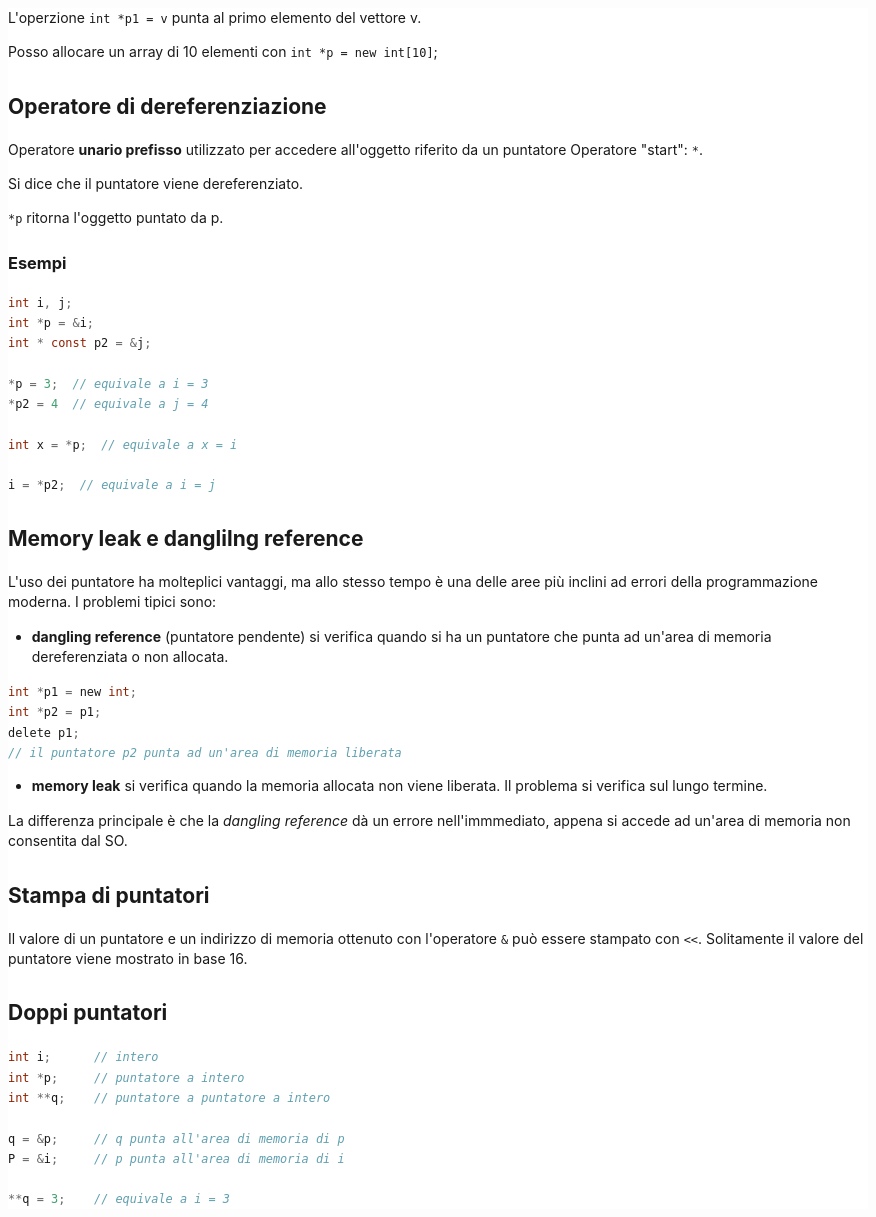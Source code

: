 L'operzione `int *p1 = v` punta al primo elemento del vettore v.

Posso allocare un array di 10 elementi con `int *p = new int[10]`;

## Operatore di dereferenziazione
Operatore **unario prefisso** utilizzato per accedere all'oggetto riferito da un puntatore
Operatore "start": `*`.

Si dice che il puntatore viene dereferenziato.

`*p` ritorna l'oggetto puntato da p.

### Esempi
```c
int i, j;
int *p = &i;
int * const p2 = &j;

*p = 3;  // equivale a i = 3
*p2 = 4  // equivale a j = 4

int x = *p;  // equivale a x = i

i = *p2;  // equivale a i = j
```

## Memory leak e danglilng reference
L'uso dei puntatore ha molteplici vantaggi, ma allo stesso tempo è una delle aree più inclini ad errori della programmazione moderna. I problemi tipici sono:
- **dangling reference** (puntatore pendente) si verifica quando si ha un puntatore che punta ad un'area di memoria dereferenziata o non allocata.
```c
int *p1 = new int;
int *p2 = p1;
delete p1;
// il puntatore p2 punta ad un'area di memoria liberata
```
- **memory leak** si verifica quando la memoria allocata non viene liberata. Il problema si verifica sul lungo termine.

La differenza principale è che la *dangling reference* dà un errore nell'immmediato, appena si accede ad un'area di memoria non consentita dal SO.

## Stampa di puntatori
Il valore di un puntatore e un indirizzo di memoria ottenuto con l'operatore `&` può essere stampato con `<<`. Solitamente il valore del puntatore viene mostrato in base 16.

## Doppi puntatori
```c
int i;      // intero
int *p;     // puntatore a intero
int **q;    // puntatore a puntatore a intero

q = &p;     // q punta all'area di memoria di p
P = &i;     // p punta all'area di memoria di i

**q = 3;    // equivale a i = 3
```
